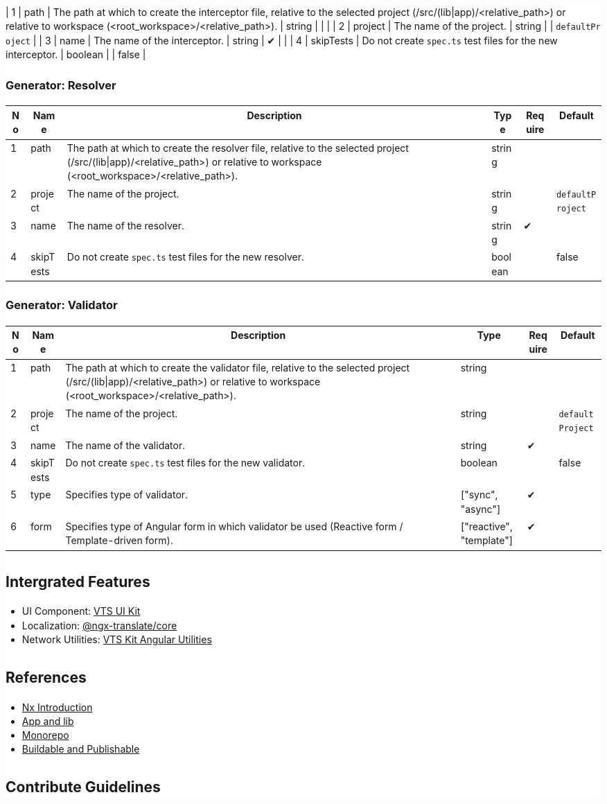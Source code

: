 | 1   | path      | The path at which to create the interceptor file, relative to the selected project (\/src\/(lib\|app)\/\<relative_path\>) or relative to workspace (\<root_workspace\>\/\<relative_path\>). | string  |         |                  |
| 2   | project   | The name of the project.                                                                                                                                                                    | string  |         | `defaultProject` |
| 3   | name      | The name of the interceptor.                                                                                                                                                                | string  | ✔       |                  |
| 4   | skipTests | Do not create `spec.ts` test files for the new interceptor.                                                                                                                                 | boolean |         | false            |

### Generator: Resolver

| No  | Name      | Description                                                                                                                                                                              | Type    | Require | Default          |
| --- | --------- | ---------------------------------------------------------------------------------------------------------------------------------------------------------------------------------------- | ------- | ------- | ---------------- |
| 1   | path      | The path at which to create the resolver file, relative to the selected project (\/src\/(lib\|app)\/\<relative_path\>) or relative to workspace (\<root_workspace\>\/\<relative_path\>). | string  |         |                  |
| 2   | project   | The name of the project.                                                                                                                                                                 | string  |         | `defaultProject` |
| 3   | name      | The name of the resolver.                                                                                                                                                                | string  | ✔       |                  |
| 4   | skipTests | Do not create `spec.ts` test files for the new resolver.                                                                                                                                 | boolean |         | false            |

### Generator: Validator

| No  | Name      | Description                                                                                                                                                                               | Type                     | Require | Default          |
| --- | --------- | ----------------------------------------------------------------------------------------------------------------------------------------------------------------------------------------- | ------------------------ | ------- | ---------------- |
| 1   | path      | The path at which to create the validator file, relative to the selected project (\/src\/(lib\|app)\/\<relative_path\>) or relative to workspace (\<root_workspace\>\/\<relative_path\>). | string                   |         |                  |
| 2   | project   | The name of the project.                                                                                                                                                                  | string                   |         | `defaultProject` |
| 3   | name      | The name of the validator.                                                                                                                                                                | string                   | ✔       |                  |
| 4   | skipTests | Do not create `spec.ts` test files for the new validator.                                                                                                                                 | boolean                  |         | false            |
| 5   | type      | Specifies type of validator.                                                                                                                                                              | ["sync", "async"]        | ✔       |                  |
| 6   | form      | Specifies type of Angular form in which validator be used (Reactive form / Template-driven form).                                                                                         | ["reactive", "template"] | ✔       |                  |

## Intergrated Features

- UI Component: [VTS UI Kit](https://design.atviettelsolutions.com/uikit/)
- Localization: [@ngx-translate/core](https://github.com/ngx-translate/core)
- Network Utilities: [VTS Kit Angular Utilities](https://github.com/vts-contributor/vts-kit-angular-utils/tree/main/libs/network)
  
## References

- [Nx Introduction](https://nx.dev/getting-started/intro)
- [App and lib](https://nx.dev/more-concepts/applications-and-libraries)
- [Monorepo](https://nx.dev/more-concepts/why-monorepos)
- [Buildable and Publishable](https://nx.dev/more-concepts/buildable-and-publishable-libraries)

## Contribute Guidelines
